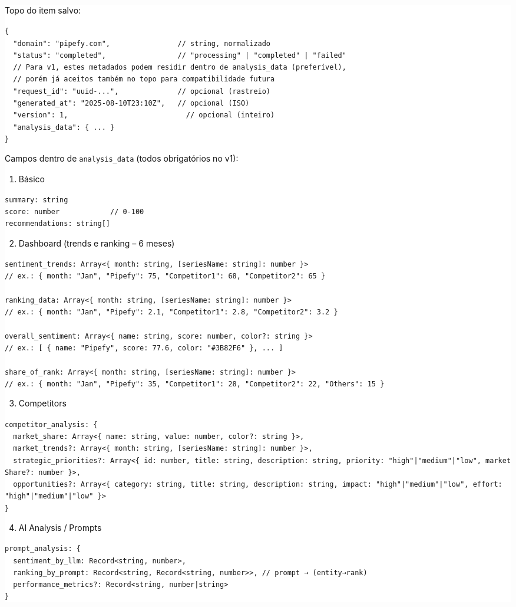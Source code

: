 Topo do item salvo:
```
{
  "domain": "pipefy.com",                // string, normalizado
  "status": "completed",                 // "processing" | "completed" | "failed"
  // Para v1, estes metadados podem residir dentro de analysis_data (preferível),
  // porém já aceitos também no topo para compatibilidade futura
  "request_id": "uuid-...",              // opcional (rastreio)
  "generated_at": "2025-08-10T23:10Z",   // opcional (ISO)
  "version": 1,                            // opcional (inteiro)
  "analysis_data": { ... }
}
```

Campos dentro de `analysis_data` (todos obrigatórios no v1):
1) Básico
```
summary: string
score: number            // 0-100
recommendations: string[]
```

2) Dashboard (trends e ranking – 6 meses)
```
sentiment_trends: Array<{ month: string, [seriesName: string]: number }>
// ex.: { month: "Jan", "Pipefy": 75, "Competitor1": 68, "Competitor2": 65 }

ranking_data: Array<{ month: string, [seriesName: string]: number }>
// ex.: { month: "Jan", "Pipefy": 2.1, "Competitor1": 2.8, "Competitor2": 3.2 }

overall_sentiment: Array<{ name: string, score: number, color?: string }>
// ex.: [ { name: "Pipefy", score: 77.6, color: "#3B82F6" }, ... ]

share_of_rank: Array<{ month: string, [seriesName: string]: number }>
// ex.: { month: "Jan", "Pipefy": 35, "Competitor1": 28, "Competitor2": 22, "Others": 15 }
```

3) Competitors
```
competitor_analysis: {
  market_share: Array<{ name: string, value: number, color?: string }>,
  market_trends?: Array<{ month: string, [seriesName: string]: number }>,
  strategic_priorities?: Array<{ id: number, title: string, description: string, priority: "high"|"medium"|"low", marketShare?: number }>,
  opportunities?: Array<{ category: string, title: string, description: string, impact: "high"|"medium"|"low", effort: "high"|"medium"|"low" }>
}
```

4) AI Analysis / Prompts
```
prompt_analysis: {
  sentiment_by_llm: Record<string, number>,
  ranking_by_prompt: Record<string, Record<string, number>>, // prompt → (entity→rank)
  performance_metrics?: Record<string, number|string>
}
```
